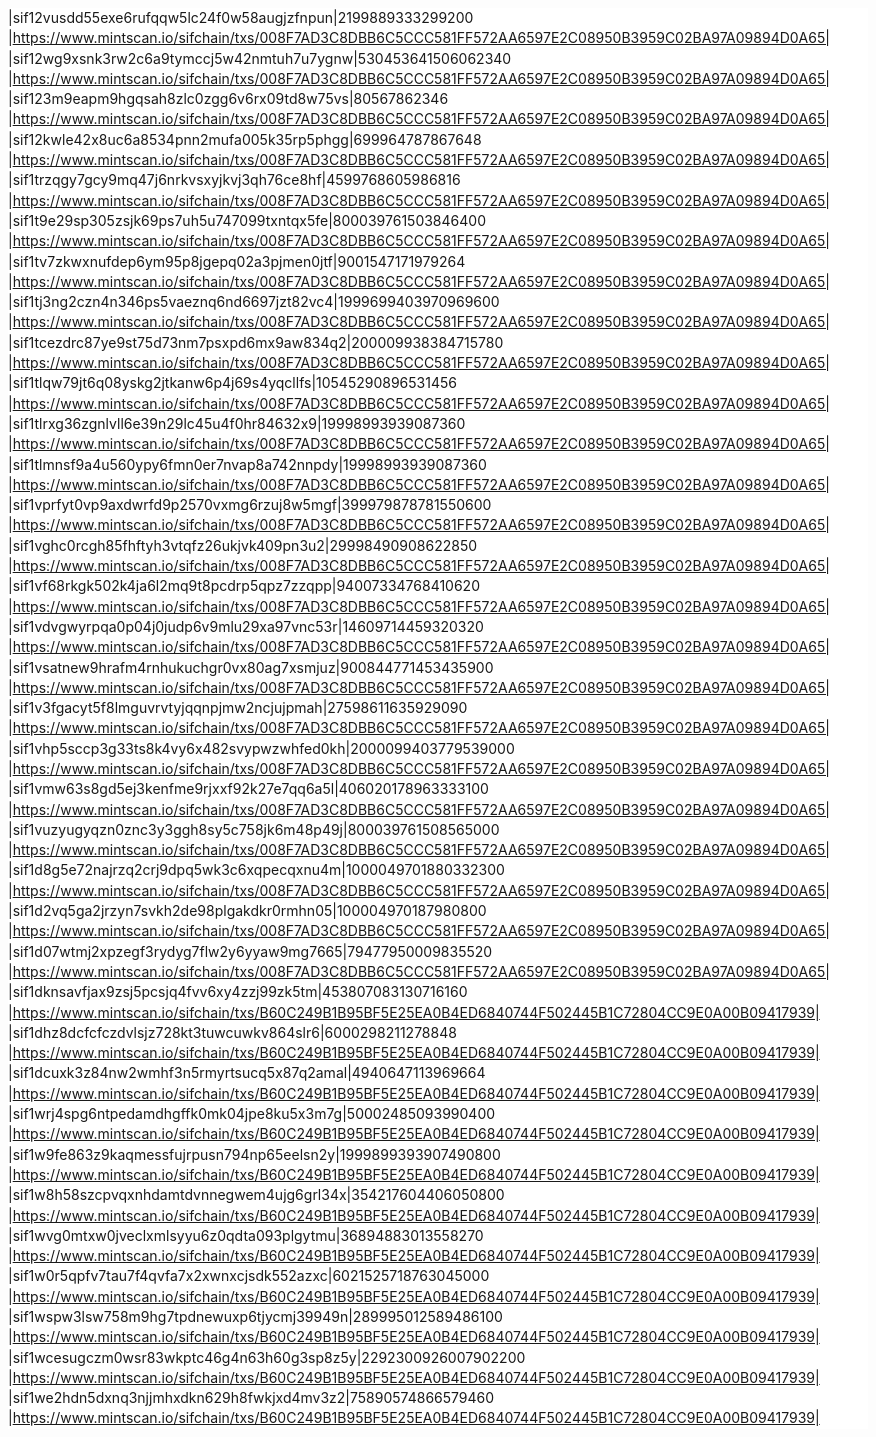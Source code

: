 |sif12vusdd55exe6rufqqw5lc24f0w58augjzfnpun|2199889333299200     |https://www.mintscan.io/sifchain/txs/008F7AD3C8DBB6C5CCC581FF572AA6597E2C08950B3959C02BA97A09894D0A65|
|sif12wg9xsnk3rw2c6a9tymccj5w42nmtuh7u7ygnw|530453641506062340   |https://www.mintscan.io/sifchain/txs/008F7AD3C8DBB6C5CCC581FF572AA6597E2C08950B3959C02BA97A09894D0A65|
|sif123m9eapm9hgqsah8zlc0zgg6v6rx09td8w75vs|80567862346          |https://www.mintscan.io/sifchain/txs/008F7AD3C8DBB6C5CCC581FF572AA6597E2C08950B3959C02BA97A09894D0A65|
|sif12kwle42x8uc6a8534pnn2mufa005k35rp5phgg|699964787867648      |https://www.mintscan.io/sifchain/txs/008F7AD3C8DBB6C5CCC581FF572AA6597E2C08950B3959C02BA97A09894D0A65|
|sif1trzqgy7gcy9mq47j6nrkvsxyjkvj3qh76ce8hf|4599768605986816     |https://www.mintscan.io/sifchain/txs/008F7AD3C8DBB6C5CCC581FF572AA6597E2C08950B3959C02BA97A09894D0A65|
|sif1t9e29sp305zsjk69ps7uh5u747099txntqx5fe|800039761503846400   |https://www.mintscan.io/sifchain/txs/008F7AD3C8DBB6C5CCC581FF572AA6597E2C08950B3959C02BA97A09894D0A65|
|sif1tv7zkwxnufdep6ym95p8jgepq02a3pjmen0jtf|9001547171979264     |https://www.mintscan.io/sifchain/txs/008F7AD3C8DBB6C5CCC581FF572AA6597E2C08950B3959C02BA97A09894D0A65|
|sif1tj3ng2czn4n346ps5vaeznq6nd6697jzt82vc4|1999699403970969600  |https://www.mintscan.io/sifchain/txs/008F7AD3C8DBB6C5CCC581FF572AA6597E2C08950B3959C02BA97A09894D0A65|
|sif1tcezdrc87ye9st75d73nm7psxpd6mx9aw834q2|200009938384715780   |https://www.mintscan.io/sifchain/txs/008F7AD3C8DBB6C5CCC581FF572AA6597E2C08950B3959C02BA97A09894D0A65|
|sif1tlqw79jt6q08yskg2jtkanw6p4j69s4yqcllfs|10545290896531456    |https://www.mintscan.io/sifchain/txs/008F7AD3C8DBB6C5CCC581FF572AA6597E2C08950B3959C02BA97A09894D0A65|
|sif1tlrxg36zgnlvll6e39n29lc45u4f0hr84632x9|19998993939087360    |https://www.mintscan.io/sifchain/txs/008F7AD3C8DBB6C5CCC581FF572AA6597E2C08950B3959C02BA97A09894D0A65|
|sif1tlmnsf9a4u560ypy6fmn0er7nvap8a742nnpdy|19998993939087360    |https://www.mintscan.io/sifchain/txs/008F7AD3C8DBB6C5CCC581FF572AA6597E2C08950B3959C02BA97A09894D0A65|
|sif1vprfyt0vp9axdwrfd9p2570vxmg6rzuj8w5mgf|399979878781550600   |https://www.mintscan.io/sifchain/txs/008F7AD3C8DBB6C5CCC581FF572AA6597E2C08950B3959C02BA97A09894D0A65|
|sif1vghc0rcgh85fhftyh3vtqfz26ukjvk409pn3u2|29998490908622850    |https://www.mintscan.io/sifchain/txs/008F7AD3C8DBB6C5CCC581FF572AA6597E2C08950B3959C02BA97A09894D0A65|
|sif1vf68rkgk502k4ja6l2mq9t8pcdrp5qpz7zzqpp|94007334768410620    |https://www.mintscan.io/sifchain/txs/008F7AD3C8DBB6C5CCC581FF572AA6597E2C08950B3959C02BA97A09894D0A65|
|sif1vdvgwyrpqa0p04j0judp6v9mlu29xa97vnc53r|14609714459320320    |https://www.mintscan.io/sifchain/txs/008F7AD3C8DBB6C5CCC581FF572AA6597E2C08950B3959C02BA97A09894D0A65|
|sif1vsatnew9hrafm4rnhukuchgr0vx80ag7xsmjuz|900844771453435900   |https://www.mintscan.io/sifchain/txs/008F7AD3C8DBB6C5CCC581FF572AA6597E2C08950B3959C02BA97A09894D0A65|
|sif1v3fgacyt5f8lmguvrvtyjqqnpjmw2ncjujpmah|27598611635929090    |https://www.mintscan.io/sifchain/txs/008F7AD3C8DBB6C5CCC581FF572AA6597E2C08950B3959C02BA97A09894D0A65|
|sif1vhp5sccp3g33ts8k4vy6x482svypwzwhfed0kh|2000099403779539000  |https://www.mintscan.io/sifchain/txs/008F7AD3C8DBB6C5CCC581FF572AA6597E2C08950B3959C02BA97A09894D0A65|
|sif1vmw63s8gd5ej3kenfme9rjxxf92k27e7qq6a5l|406020178963333100   |https://www.mintscan.io/sifchain/txs/008F7AD3C8DBB6C5CCC581FF572AA6597E2C08950B3959C02BA97A09894D0A65|
|sif1vuzyugyqzn0znc3y3ggh8sy5c758jk6m48p49j|800039761508565000   |https://www.mintscan.io/sifchain/txs/008F7AD3C8DBB6C5CCC581FF572AA6597E2C08950B3959C02BA97A09894D0A65|
|sif1d8g5e72najrzq2crj9dpq5wk3c6xqpecqxnu4m|1000049701880332300  |https://www.mintscan.io/sifchain/txs/008F7AD3C8DBB6C5CCC581FF572AA6597E2C08950B3959C02BA97A09894D0A65|
|sif1d2vq5ga2jrzyn7svkh2de98plgakdkr0rmhn05|100004970187980800   |https://www.mintscan.io/sifchain/txs/008F7AD3C8DBB6C5CCC581FF572AA6597E2C08950B3959C02BA97A09894D0A65|
|sif1d07wtmj2xpzegf3rydyg7flw2y6yyaw9mg7665|79477950009835520    |https://www.mintscan.io/sifchain/txs/008F7AD3C8DBB6C5CCC581FF572AA6597E2C08950B3959C02BA97A09894D0A65|
|sif1dknsavfjax9zsj5pcsjq4fvv6xy4zzj99zk5tm|453807083130716160   |https://www.mintscan.io/sifchain/txs/B60C249B1B95BF5E25EA0B4ED6840744F502445B1C72804CC9E0A00B09417939|
|sif1dhz8dcfcfczdvlsjz728kt3tuwcuwkv864slr6|6000298211278848     |https://www.mintscan.io/sifchain/txs/B60C249B1B95BF5E25EA0B4ED6840744F502445B1C72804CC9E0A00B09417939|
|sif1dcuxk3z84nw2wmhf3n5rmyrtsucq5x87q2amal|4940647113969664     |https://www.mintscan.io/sifchain/txs/B60C249B1B95BF5E25EA0B4ED6840744F502445B1C72804CC9E0A00B09417939|
|sif1wrj4spg6ntpedamdhgffk0mk04jpe8ku5x3m7g|50002485093990400    |https://www.mintscan.io/sifchain/txs/B60C249B1B95BF5E25EA0B4ED6840744F502445B1C72804CC9E0A00B09417939|
|sif1w9fe863z9kaqmessfujrpusn794np65eelsn2y|1999899393907490800  |https://www.mintscan.io/sifchain/txs/B60C249B1B95BF5E25EA0B4ED6840744F502445B1C72804CC9E0A00B09417939|
|sif1w8h58szcpvqxnhdamtdvnnegwem4ujg6grl34x|354217604406050800   |https://www.mintscan.io/sifchain/txs/B60C249B1B95BF5E25EA0B4ED6840744F502445B1C72804CC9E0A00B09417939|
|sif1wvg0mtxw0jveclxmlsyyu6z0qdta093plgytmu|36894883013558270    |https://www.mintscan.io/sifchain/txs/B60C249B1B95BF5E25EA0B4ED6840744F502445B1C72804CC9E0A00B09417939|
|sif1w0r5qpfv7tau7f4qvfa7x2xwnxcjsdk552azxc|6021525718763045000  |https://www.mintscan.io/sifchain/txs/B60C249B1B95BF5E25EA0B4ED6840744F502445B1C72804CC9E0A00B09417939|
|sif1wspw3lsw758m9hg7tpdnewuxp6tjycmj39949n|289995012589486100   |https://www.mintscan.io/sifchain/txs/B60C249B1B95BF5E25EA0B4ED6840744F502445B1C72804CC9E0A00B09417939|
|sif1wcesugczm0wsr83wkptc46g4n63h60g3sp8z5y|2292300926007902200  |https://www.mintscan.io/sifchain/txs/B60C249B1B95BF5E25EA0B4ED6840744F502445B1C72804CC9E0A00B09417939|
|sif1we2hdn5dxnq3njjmhxdkn629h8fwkjxd4mv3z2|75890574866579460    |https://www.mintscan.io/sifchain/txs/B60C249B1B95BF5E25EA0B4ED6840744F502445B1C72804CC9E0A00B09417939|